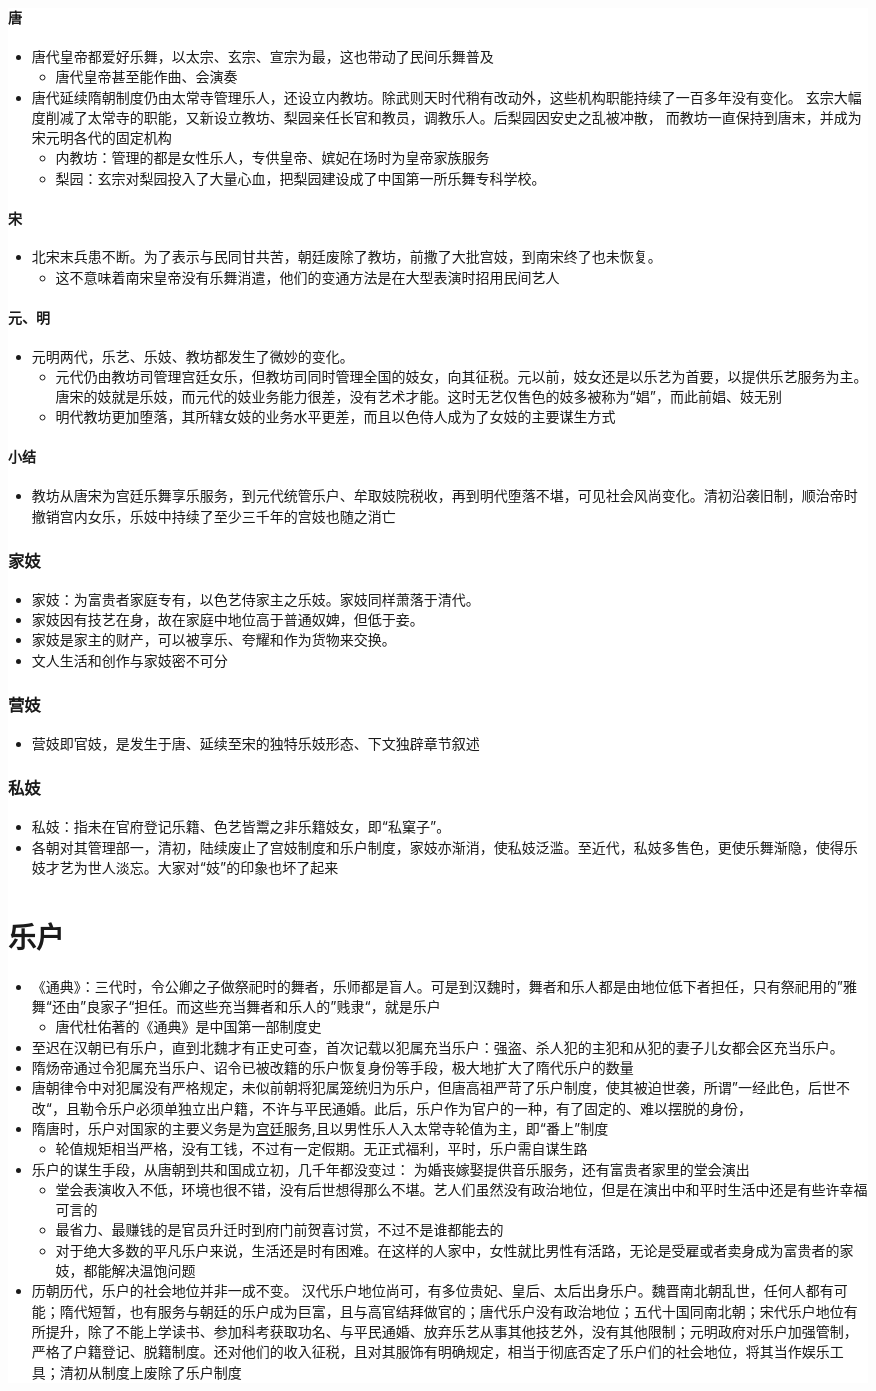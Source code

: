 #### 唐

* 唐代皇帝都爱好乐舞，以太宗、玄宗、宣宗为最，这也带动了民间乐舞普及
  * 唐代皇帝甚至能作曲、会演奏
* 唐代延续隋朝制度仍由太常寺管理乐人，还设立内教坊。除武则天时代稍有改动外，这些机构职能持续了一百多年没有变化。 玄宗大幅度削减了太常寺的职能，又新设立教坊、梨园亲任长官和教员，调教乐人。后梨园因安史之乱被冲散， 而教坊一直保持到唐末，并成为宋元明各代的固定机构
  * 内教坊：管理的都是女性乐人，专供皇帝、嫔妃在场时为皇帝家族服务
  * 梨园：玄宗对梨园投入了大量心血，把梨园建设成了中国第一所乐舞专科学校。

#### 宋

* 北宋末兵患不断。为了表示与民同甘共苦，朝廷废除了教坊，前撒了大批宫妓，到南宋终了也未恢复。
  * 这不意味着南宋皇帝没有乐舞消遣，他们的变通方法是在大型表演时招用民间艺人

#### 元、明

* 元明两代，乐艺、乐妓、教坊都发生了微妙的变化。
  * 元代仍由教坊司管理宫廷女乐，但教坊司同时管理全国的妓女，向其征税。元以前，妓女还是以乐艺为首要，以提供乐艺服务为主。唐宋的妓就是乐妓，而元代的妓业务能力很差，没有艺术才能。这时无艺仅售色的妓多被称为“娼”，而此前娼、妓无别
  * 明代教坊更加堕落，其所辖女妓的业务水平更差，而且以色侍人成为了女妓的主要谋生方式

#### 小结

* 教坊从唐宋为宫廷乐舞享乐服务，到元代统管乐户、牟取妓院税收，再到明代堕落不堪，可见社会风尚变化。清初沿袭旧制，顺治帝时撤销宫内女乐，乐妓中持续了至少三千年的宫妓也随之消亡

### 家妓

* 家妓：为富贵者家庭专有，以色艺侍家主之乐妓。家妓同样萧落于清代。
* 家妓因有技艺在身，故在家庭中地位高于普通奴婢，但低于妾。
* 家妓是家主的财产，可以被享乐、夸耀和作为货物来交换。
* 文人生活和创作与家妓密不可分

### 营妓

* 营妓即官妓，是发生于唐、延续至宋的独特乐妓形态、下文独辟章节叙述

### 私妓

* 私妓：指未在官府登记乐籍、色艺皆鬻之非乐籍妓女，即“私窠子”。
* 各朝对其管理部一，清初，陆续废止了宫妓制度和乐户制度，家妓亦渐消，使私妓泛滥。至近代，私妓多售色，更使乐舞渐隐，使得乐妓才艺为世人淡忘。大家对“妓”的印象也坏了起来

# 乐户

* 《通典》：三代时，令公卿之子做祭祀时的舞者，乐师都是盲人。可是到汉魏时，舞者和乐人都是由地位低下者担任，只有祭祀用的”雅舞“还由”良家子“担任。而这些充当舞者和乐人的”贱隶“，就是乐户
  * 唐代杜佑著的《通典》是中国第一部制度史
* 至迟在汉朝已有乐户，直到北魏才有正史可查，首次记载以犯属充当乐户：强盗、杀人犯的主犯和从犯的妻子儿女都会区充当乐户。
* 隋炀帝通过令犯属充当乐户、诏令已被改籍的乐户恢复身份等手段，极大地扩大了隋代乐户的数量
* 唐朝律令中对犯属没有严格规定，未似前朝将犯属笼统归为乐户，但唐高祖严苛了乐户制度，使其被迫世袭，所谓”一经此色，后世不改“，且勒令乐户必须单独立出户籍，不许与平民通婚。此后，乐户作为官户的一种，有了固定的、难以摆脱的身份，
* 隋唐时，乐户对国家的主要义务是为<u>宫廷</u>服务,且以男性乐人入太常寺轮值为主，即“番上”制度
  * 轮值规矩相当严格，没有工钱，不过有一定假期。无正式福利，平时，乐户需自谋生路
* 乐户的谋生手段，从唐朝到共和国成立初，几千年都没变过： 为婚丧嫁娶提供音乐服务，还有富贵者家里的堂会演出
  * 堂会表演收入不低，环境也很不错，没有后世想得那么不堪。艺人们虽然没有政治地位，但是在演出中和平时生活中还是有些许幸福可言的
  * 最省力、最赚钱的是官员升迁时到府门前贺喜讨赏，不过不是谁都能去的
  * 对于绝大多数的平凡乐户来说，生活还是时有困难。在这样的人家中，女性就比男性有活路，无论是受雇或者卖身成为富贵者的家妓，都能解决温饱问题
* 历朝历代，乐户的社会地位并非一成不变。 汉代乐户地位尚可，有多位贵妃、皇后、太后出身乐户。魏晋南北朝乱世，任何人都有可能；隋代短暂，也有服务与朝廷的乐户成为巨富，且与高官结拜做官的；唐代乐户没有政治地位；五代十国同南北朝；宋代乐户地位有所提升，除了不能上学读书、参加科考获取功名、与平民通婚、放弃乐艺从事其他技艺外，没有其他限制；元明政府对乐户加强管制，严格了户籍登记、脱籍制度。还对他们的收入征税，且对其服饰有明确规定，相当于彻底否定了乐户们的社会地位，将其当作娱乐工具；清初从制度上废除了乐户制度
